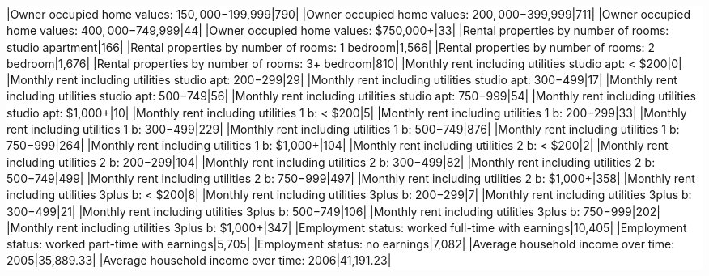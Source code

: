|Owner occupied home values: $150,000-$199,999|790|
|Owner occupied home values: $200,000-$399,999|711|
|Owner occupied home values: $400,000-$749,999|44|
|Owner occupied home values: $750,000+|33|
|Rental properties by number of rooms: studio apartment|166|
|Rental properties by number of rooms: 1 bedroom|1,566|
|Rental properties by number of rooms: 2 bedroom|1,676|
|Rental properties by number of rooms: 3+ bedroom|810|
|Monthly rent including utilities studio apt: < $200|0|
|Monthly rent including utilities studio apt: $200-$299|29|
|Monthly rent including utilities studio apt: $300-$499|17|
|Monthly rent including utilities studio apt: $500-$749|56|
|Monthly rent including utilities studio apt: $750-$999|54|
|Monthly rent including utilities studio apt: $1,000+|10|
|Monthly rent including utilities 1 b: < $200|5|
|Monthly rent including utilities 1 b: $200-$299|33|
|Monthly rent including utilities 1 b: $300-$499|229|
|Monthly rent including utilities 1 b: $500-$749|876|
|Monthly rent including utilities 1 b: $750-$999|264|
|Monthly rent including utilities 1 b: $1,000+|104|
|Monthly rent including utilities 2 b: < $200|2|
|Monthly rent including utilities 2 b: $200-$299|104|
|Monthly rent including utilities 2 b: $300-$499|82|
|Monthly rent including utilities 2 b: $500-$749|499|
|Monthly rent including utilities 2 b: $750-$999|497|
|Monthly rent including utilities 2 b: $1,000+|358|
|Monthly rent including utilities 3plus b: < $200|8|
|Monthly rent including utilities 3plus b: $200-$299|7|
|Monthly rent including utilities 3plus b: $300-$499|21|
|Monthly rent including utilities 3plus b: $500-$749|106|
|Monthly rent including utilities 3plus b: $750-$999|202|
|Monthly rent including utilities 3plus b: $1,000+|347|
|Employment status: worked full-time with earnings|10,405|
|Employment status: worked part-time with earnings|5,705|
|Employment status: no earnings|7,082|
|Average household income over time: 2005|35,889.33|
|Average household income over time: 2006|41,191.23|